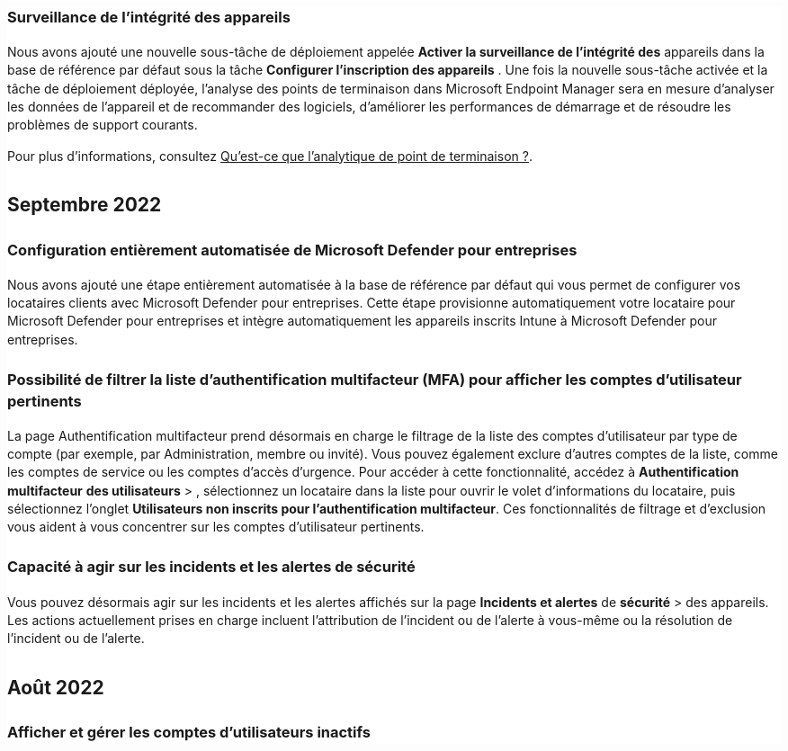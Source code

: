 ### <a name="device-health-monitoring"></a>Surveillance de l’intégrité des appareils

Nous avons ajouté une nouvelle sous-tâche de déploiement appelée **Activer la surveillance de l’intégrité des** appareils dans la base de référence par défaut sous la tâche **Configurer l’inscription des appareils** . Une fois la nouvelle sous-tâche activée et la tâche de déploiement déployée, l’analyse des points de terminaison dans Microsoft Endpoint Manager sera en mesure d’analyser les données de l’appareil et de recommander des logiciels, d’améliorer les performances de démarrage et de résoudre les problèmes de support courants.

Pour plus d’informations, consultez [Qu’est-ce que l’analytique de point de terminaison ?](/mem/analytics/overview).

## <a name="september-2022"></a>Septembre 2022

### <a name="fully-automated-setup-of-microsoft-defender-for-business"></a>Configuration entièrement automatisée de Microsoft Defender pour entreprises

Nous avons ajouté une étape entièrement automatisée à la base de référence par défaut qui vous permet de configurer vos locataires clients avec Microsoft Defender pour entreprises. Cette étape provisionne automatiquement votre locataire pour Microsoft Defender pour entreprises et intègre automatiquement les appareils inscrits Intune à Microsoft Defender pour entreprises.

### <a name="capability-to-filter-the-multifactor-authentication-mfa-list-to-show-relevant-user-accounts"></a>Possibilité de filtrer la liste d’authentification multifacteur (MFA) pour afficher les comptes d’utilisateur pertinents

La page Authentification multifacteur prend désormais en charge le filtrage de la liste des comptes d’utilisateur par type de compte (par exemple, par Administration, membre ou invité). Vous pouvez également exclure d’autres comptes de la liste, comme les comptes de service ou les comptes d’accès d’urgence. Pour accéder à cette fonctionnalité, accédez à **Authentification multifacteur** **des utilisateurs** > , sélectionnez un locataire dans la liste pour ouvrir le volet d’informations du locataire, puis sélectionnez l’onglet **Utilisateurs non inscrits pour l’authentification multifacteur**. Ces fonctionnalités de filtrage et d’exclusion vous aident à vous concentrer sur les comptes d’utilisateur pertinents. 

### <a name="capability-to-act-on-security-incidents-and-alerts"></a>Capacité à agir sur les incidents et les alertes de sécurité

Vous pouvez désormais agir sur les incidents et les alertes affichés sur la page **Incidents et alertes** de **sécurité** >  des appareils. Les actions actuellement prises en charge incluent l’attribution de l’incident ou de l’alerte à vous-même ou la résolution de l’incident ou de l’alerte. 

## <a name="august-2022"></a>Août 2022

### <a name="view-and-manage-inactive-user-accounts"></a>Afficher et gérer les comptes d’utilisateurs inactifs 
